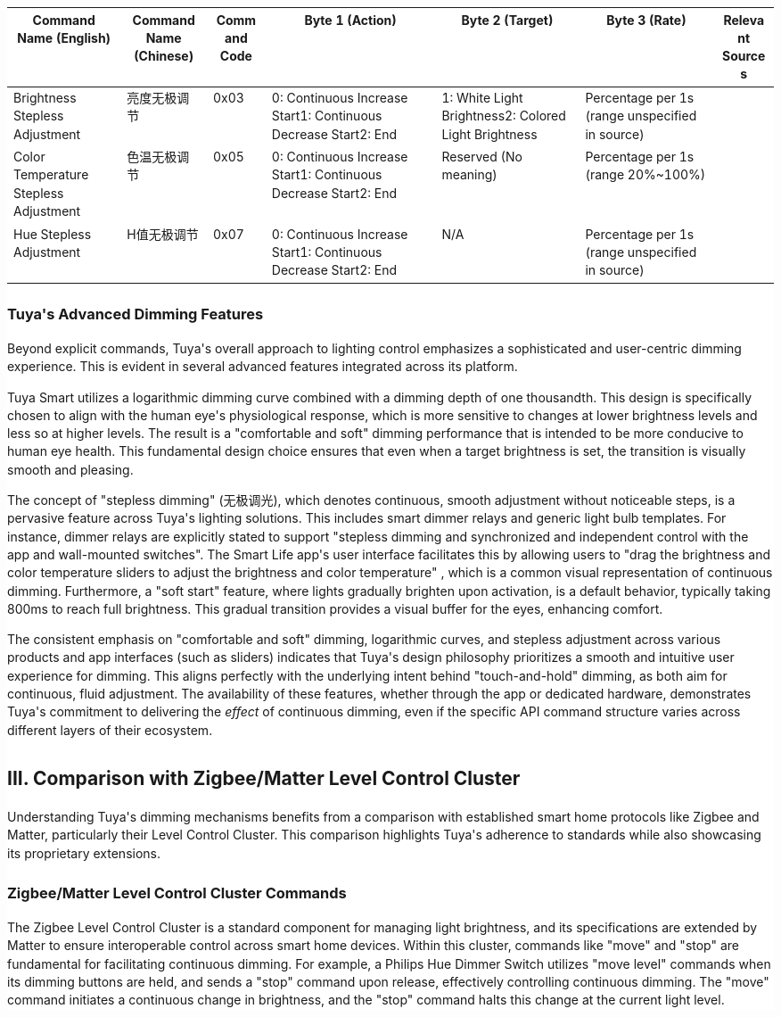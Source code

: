 | Command Name (English) | Command Name (Chinese) | Command Code | Byte 1 (Action) | Byte 2 (Target) | Byte 3 (Rate) | Relevant Sources |
| --- | --- | --- | --- | --- | --- | --- |
| Brightness Stepless Adjustment | 亮度无极调节 | 0x03 | 0: Continuous Increase Start1: Continuous Decrease Start2: End | 1: White Light Brightness2: Colored Light Brightness | Percentage per 1s (range unspecified in source) |     |
| Color Temperature Stepless Adjustment | 色温无极调节 | 0x05 | 0: Continuous Increase Start1: Continuous Decrease Start2: End | Reserved (No meaning) | Percentage per 1s (range 20%~100%) |     |
| Hue Stepless Adjustment | H值无极调节 | 0x07 | 0: Continuous Increase Start1: Continuous Decrease Start2: End | N/A | Percentage per 1s (range unspecified in source) |     |

### Tuya's Advanced Dimming Features

Beyond explicit commands, Tuya's overall approach to lighting control emphasizes a sophisticated and user-centric dimming experience. This is evident in several advanced features integrated across its platform.

Tuya Smart utilizes a logarithmic dimming curve combined with a dimming depth of one thousandth. This design is specifically chosen to align with the human eye's physiological response, which is more sensitive to changes at lower brightness levels and less so at higher levels. The result is a "comfortable and soft" dimming performance that is intended to be more conducive to human eye health. This fundamental design choice ensures that even when a target brightness is set, the transition is visually smooth and pleasing.  

The concept of "stepless dimming" (无极调光), which denotes continuous, smooth adjustment without noticeable steps, is a pervasive feature across Tuya's lighting solutions. This includes smart dimmer relays and generic light bulb templates. For instance, dimmer relays are explicitly stated to support "stepless dimming and synchronized and independent control with the app and wall-mounted switches". The Smart Life app's user interface facilitates this by allowing users to "drag the brightness and color temperature sliders to adjust the brightness and color temperature" , which is a common visual representation of continuous dimming. Furthermore, a "soft start" feature, where lights gradually brighten upon activation, is a default behavior, typically taking 800ms to reach full brightness. This gradual transition provides a visual buffer for the eyes, enhancing comfort.  

The consistent emphasis on "comfortable and soft" dimming, logarithmic curves, and stepless adjustment across various products and app interfaces (such as sliders) indicates that Tuya's design philosophy prioritizes a smooth and intuitive user experience for dimming. This aligns perfectly with the underlying intent behind "touch-and-hold" dimming, as both aim for continuous, fluid adjustment. The availability of these features, whether through the app or dedicated hardware, demonstrates Tuya's commitment to delivering the _effect_ of continuous dimming, even if the specific API command structure varies across different layers of their ecosystem.

## III. Comparison with Zigbee/Matter Level Control Cluster

Understanding Tuya's dimming mechanisms benefits from a comparison with established smart home protocols like Zigbee and Matter, particularly their Level Control Cluster. This comparison highlights Tuya's adherence to standards while also showcasing its proprietary extensions.

### Zigbee/Matter Level Control Cluster Commands

The Zigbee Level Control Cluster is a standard component for managing light brightness, and its specifications are extended by Matter to ensure interoperable control across smart home devices. Within this cluster, commands like "move" and "stop" are fundamental for facilitating continuous dimming. For example, a Philips Hue Dimmer Switch utilizes "move level" commands when its dimming buttons are held, and sends a "stop" command upon release, effectively controlling continuous dimming. The "move" command initiates a continuous change in brightness, and the "stop" command halts this change at the current light level.  
